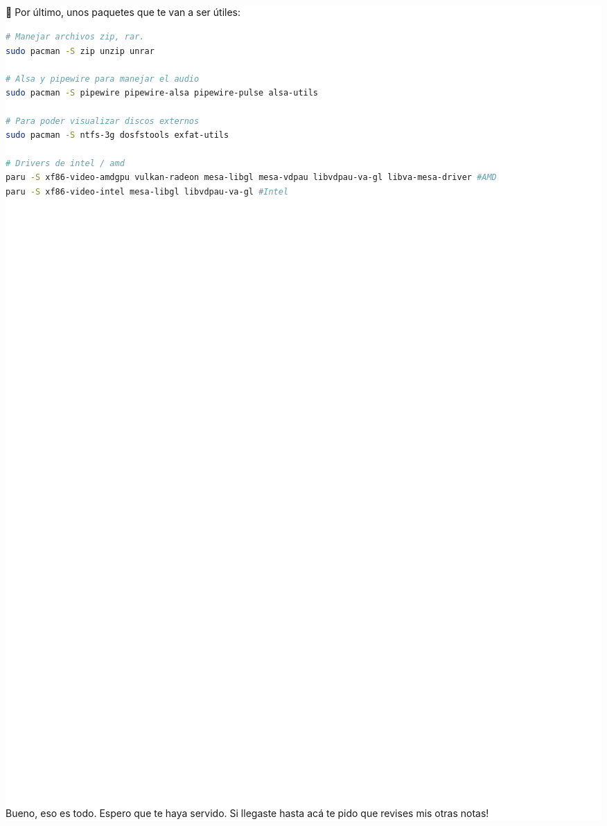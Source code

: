 🔅 Por último, unos paquetes que te van a ser útiles:

~~~ bash
# Manejar archivos zip, rar.
sudo pacman -S zip unzip unrar

# Alsa y pipewire para manejar el audio
sudo pacman -S pipewire pipewire-alsa pipewire-pulse alsa-utils

# Para poder visualizar discos externos
sudo pacman -S ntfs-3g dosfstools exfat-utils

# Drivers de intel / amd
paru -S xf86-video-amdgpu vulkan-radeon mesa-libgl mesa-vdpau libvdpau-va-gl libva-mesa-driver #AMD 
paru -S xf86-video-intel mesa-libgl libvdpau-va-gl #Intel
~~~

<div class="alert alert-success shadow-lg">
  <div>
    <svg xmlns="http://www.w3.org/2000/svg" class="stroke-current flex-shrink-0 h-6 w-6" fill="none" viewBox="0 0 24 24"><path stroke-linecap="round" stroke-linejoin="round" stroke-width="2" d="M9 12l2 2 4-4m6 2a9 9 0 11-18 0 9 9 0 0118 0z" /></svg>
    <span>Bueno, eso es todo. Espero que te haya servido. Si llegaste hasta acá te pido que revises mis otras notas!</span>
  </div>
</div>
